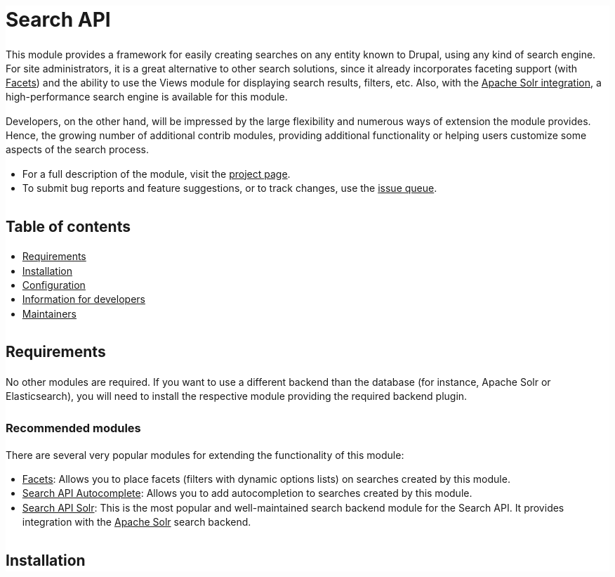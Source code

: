 # Search API

This module provides a framework for easily creating searches on any entity
known to Drupal, using any kind of search engine. For site administrators, it is
a great alternative to other search solutions, since it already incorporates
faceting support (with [Facets]) and the ability to use the Views module for
displaying search results, filters, etc. Also, with the [Apache Solr
integration][Search API Solr], a high-performance search engine is available for
this module.

[Facets]: https://www.drupal.org/project/facets
[Search API Solr]: https://www.drupal.org/project/search_api_solr

Developers, on the other hand, will be impressed by the large flexibility and
numerous ways of extension the module provides. Hence, the growing number of
additional contrib modules, providing additional functionality or helping users
customize some aspects of the search process.

- For a full description of the module, visit the [project page].
- To submit bug reports and feature suggestions, or to track changes, use the
  [issue queue].

[Project page]: https://www.drupal.org/project/search_api
[issue queue]: https://www.drupal.org/project/issues/search_api


## Table of contents

- [Requirements](#requirements)
- [Installation](#installation)
- [Configuration](#configuration)
- [Information for developers](#information-for-developers)
- [Maintainers](#maintainers)


## Requirements

No other modules are required. If you want to use a different backend than the
database (for instance, Apache Solr or Elasticsearch), you will need to install
the respective module providing the required backend plugin.


### Recommended modules

There are several very popular modules for extending the functionality of this
module:

- [Facets]: Allows you to place facets (filters with dynamic options lists) on
  searches created by this module.
- [Search API Autocomplete]: Allows you to add autocompletion to searches
  created by this module.
- [Search API Solr]: This is the most popular and well-maintained search backend
  module for the Search API. It provides integration with the [Apache Solr]
  search backend.

[Search API Autocomplete]: https://www.drupal.org/project/search_api_autocomplete
[Apache Solr]: https://solr.apache.org/


## Installation


[Installing Drupal Modules]: https://www.drupal.org/docs/extending-drupal/installing-drupal-modules
[Server backends and features]: https://www.drupal.org/docs/8/modules/search-api/getting-started/server-backends-and-features
[Getting started]: https://www.drupal.org/docs/8/modules/search-api/getting-started
[frequently asked questions]: https://www.drupal.org/docs/8/modules/search-api/getting-started/frequently-asked-questions
[common pitfalls]: https://www.drupal.org/docs/8/modules/search-api/getting-started/common-pitfalls
[`search_api.schema.yml`]: config/schema/search_api.schema.yml
[this issue]: https://www.drupal.org/node/3295564
[Developers handbook]: https://www.drupal.org/docs/8/modules/search-api/developer-documentation
[Core BC]: https://www.drupal.org/core/d8-bc-policy
[Module BC]: https://www.drupal.org/node/2871549